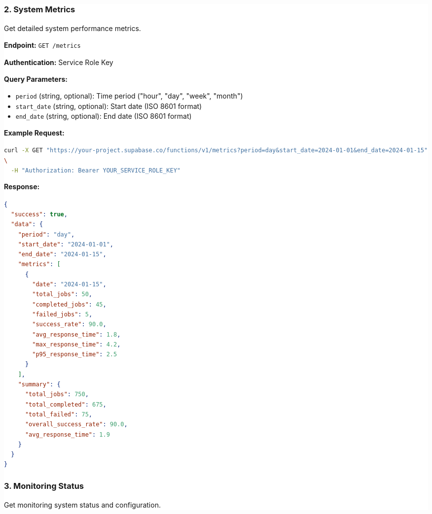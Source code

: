 ### 2. System Metrics

Get detailed system performance metrics.

**Endpoint:** `GET /metrics`

**Authentication:** Service Role Key

**Query Parameters:**
- `period` (string, optional): Time period ("hour", "day", "week", "month")
- `start_date` (string, optional): Start date (ISO 8601 format)
- `end_date` (string, optional): End date (ISO 8601 format)

**Example Request:**
```bash
curl -X GET "https://your-project.supabase.co/functions/v1/metrics?period=day&start_date=2024-01-01&end_date=2024-01-15" \
  -H "Authorization: Bearer YOUR_SERVICE_ROLE_KEY"
```

**Response:**
```json
{
  "success": true,
  "data": {
    "period": "day",
    "start_date": "2024-01-01",
    "end_date": "2024-01-15",
    "metrics": [
      {
        "date": "2024-01-15",
        "total_jobs": 50,
        "completed_jobs": 45,
        "failed_jobs": 5,
        "success_rate": 90.0,
        "avg_response_time": 1.8,
        "max_response_time": 4.2,
        "p95_response_time": 2.5
      }
    ],
    "summary": {
      "total_jobs": 750,
      "total_completed": 675,
      "total_failed": 75,
      "overall_success_rate": 90.0,
      "avg_response_time": 1.9
    }
  }
}
```

### 3. Monitoring Status

Get monitoring system status and configuration.
